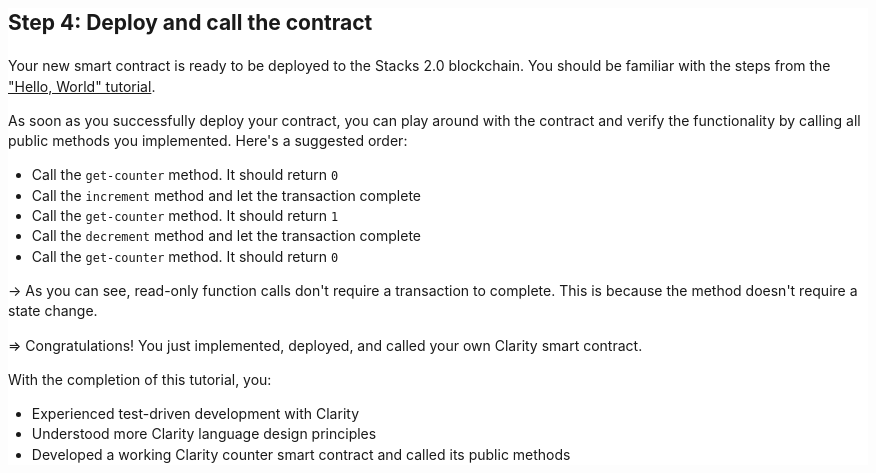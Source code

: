 ## Step 4: Deploy and call the contract

Your new smart contract is ready to be deployed to the Stacks 2.0 blockchain. You should be familiar with the steps
from the ["Hello, World" tutorial](https://docs.blockstack.org/core/smart/tutorial.html#deploy-the-contract).

As soon as you successfully deploy your contract, you can play around with the contract and verify the functionality by
calling all public methods you implemented. Here's a suggested order:

- Call the `get-counter` method. It should return `0`
- Call the `increment` method and let the transaction complete
- Call the `get-counter` method. It should return `1`
- Call the `decrement` method and let the transaction complete
- Call the `get-counter` method. It should return `0`

-> As you can see, read-only function calls don't require a transaction to complete. This is because the method doesn't require a state change.

=> Congratulations! You just implemented, deployed, and called your own Clarity smart contract.

With the completion of this tutorial, you:

- Experienced test-driven development with Clarity
- Understood more Clarity language design principles
- Developed a working Clarity counter smart contract and called its public methods
